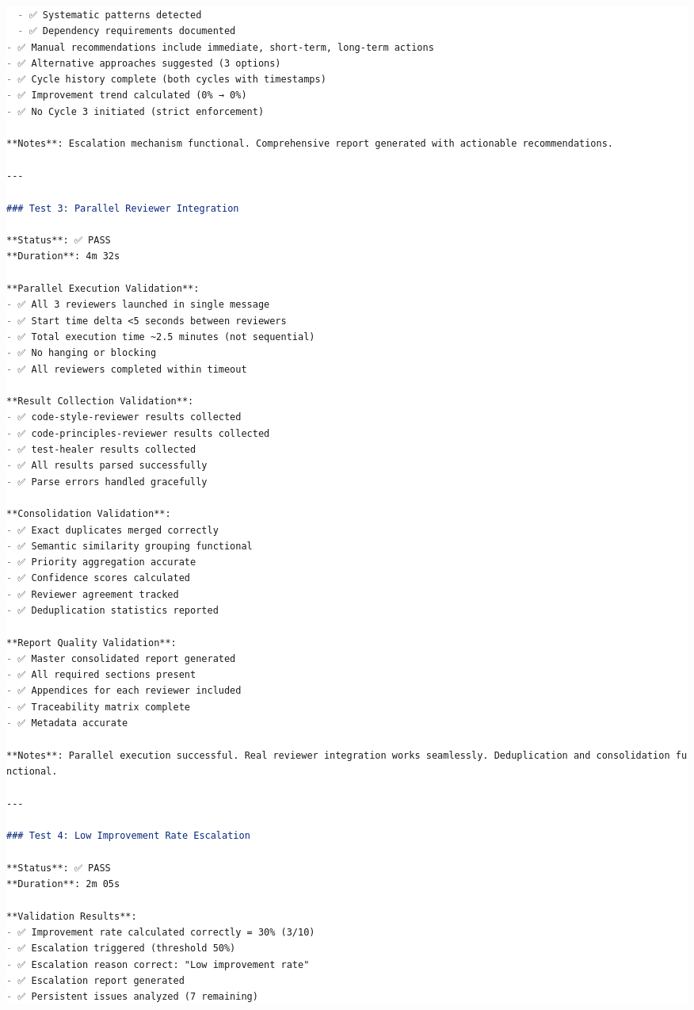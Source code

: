 ```markdown
  - ✅ Systematic patterns detected
  - ✅ Dependency requirements documented
- ✅ Manual recommendations include immediate, short-term, long-term actions
- ✅ Alternative approaches suggested (3 options)
- ✅ Cycle history complete (both cycles with timestamps)
- ✅ Improvement trend calculated (0% → 0%)
- ✅ No Cycle 3 initiated (strict enforcement)

**Notes**: Escalation mechanism functional. Comprehensive report generated with actionable recommendations.

---

### Test 3: Parallel Reviewer Integration

**Status**: ✅ PASS
**Duration**: 4m 32s

**Parallel Execution Validation**:
- ✅ All 3 reviewers launched in single message
- ✅ Start time delta <5 seconds between reviewers
- ✅ Total execution time ~2.5 minutes (not sequential)
- ✅ No hanging or blocking
- ✅ All reviewers completed within timeout

**Result Collection Validation**:
- ✅ code-style-reviewer results collected
- ✅ code-principles-reviewer results collected
- ✅ test-healer results collected
- ✅ All results parsed successfully
- ✅ Parse errors handled gracefully

**Consolidation Validation**:
- ✅ Exact duplicates merged correctly
- ✅ Semantic similarity grouping functional
- ✅ Priority aggregation accurate
- ✅ Confidence scores calculated
- ✅ Reviewer agreement tracked
- ✅ Deduplication statistics reported

**Report Quality Validation**:
- ✅ Master consolidated report generated
- ✅ All required sections present
- ✅ Appendices for each reviewer included
- ✅ Traceability matrix complete
- ✅ Metadata accurate

**Notes**: Parallel execution successful. Real reviewer integration works seamlessly. Deduplication and consolidation functional.

---

### Test 4: Low Improvement Rate Escalation

**Status**: ✅ PASS
**Duration**: 2m 05s

**Validation Results**:
- ✅ Improvement rate calculated correctly = 30% (3/10)
- ✅ Escalation triggered (threshold 50%)
- ✅ Escalation reason correct: "Low improvement rate"
- ✅ Escalation report generated
- ✅ Persistent issues analyzed (7 remaining)
```